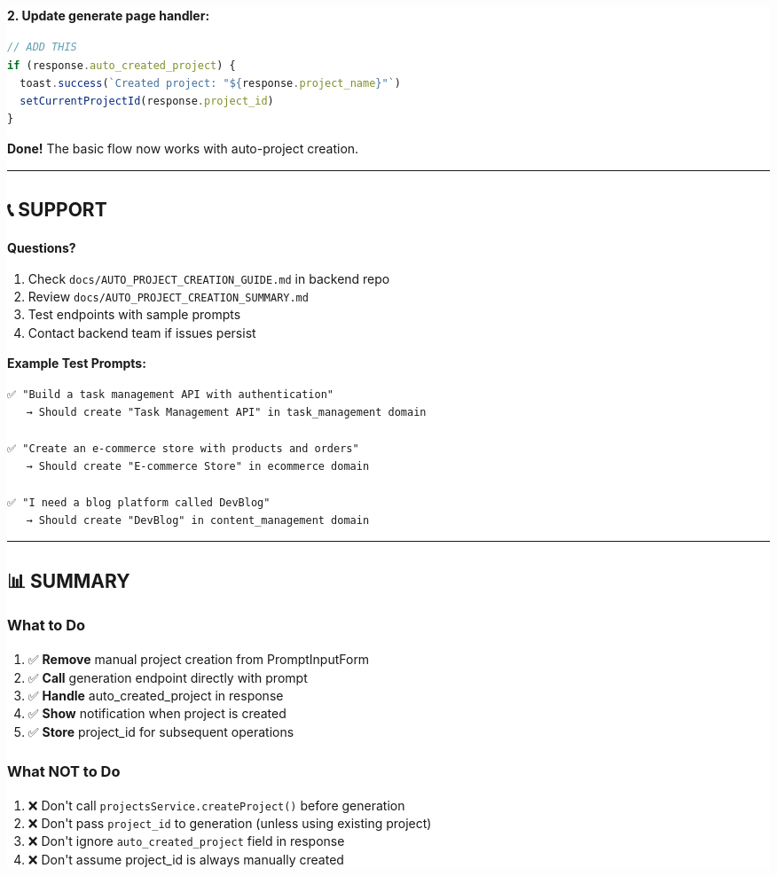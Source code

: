 **2. Update generate page handler:**

```typescript
// ADD THIS
if (response.auto_created_project) {
  toast.success(`Created project: "${response.project_name}"`)
  setCurrentProjectId(response.project_id)
}
```

**Done!** The basic flow now works with auto-project creation.

---

## 📞 SUPPORT

**Questions?**

1. Check `docs/AUTO_PROJECT_CREATION_GUIDE.md` in backend repo
2. Review `docs/AUTO_PROJECT_CREATION_SUMMARY.md`
3. Test endpoints with sample prompts
4. Contact backend team if issues persist

**Example Test Prompts:**

```
✅ "Build a task management API with authentication"
   → Should create "Task Management API" in task_management domain

✅ "Create an e-commerce store with products and orders"
   → Should create "E-commerce Store" in ecommerce domain

✅ "I need a blog platform called DevBlog"
   → Should create "DevBlog" in content_management domain
```

---

## 📊 SUMMARY

### What to Do

1. ✅ **Remove** manual project creation from PromptInputForm
2. ✅ **Call** generation endpoint directly with prompt
3. ✅ **Handle** auto_created_project in response
4. ✅ **Show** notification when project is created
5. ✅ **Store** project_id for subsequent operations

### What NOT to Do

1. ❌ Don't call `projectsService.createProject()` before generation
2. ❌ Don't pass `project_id` to generation (unless using existing project)
3. ❌ Don't ignore `auto_created_project` field in response
4. ❌ Don't assume project_id is always manually created
